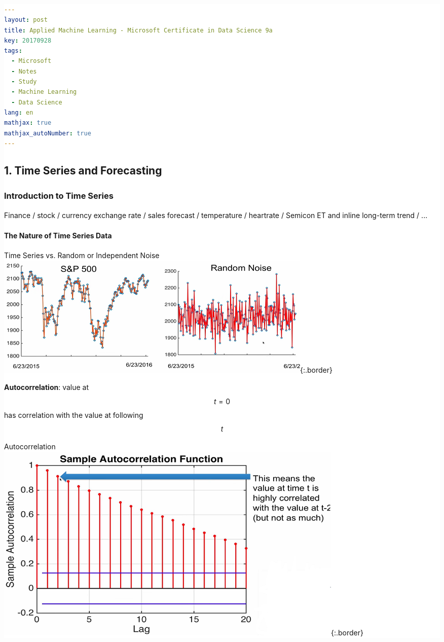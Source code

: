 ```yaml
---
layout: post
title: Applied Machine Learning - Microsoft Certificate in Data Science 9a
key: 20170928
tags:
  - Microsoft
  - Notes
  - Study
  - Machine Learning
  - Data Science
lang: en
mathjax: true
mathjax_autoNumber: true
---
```


## 1. Time Series and Forecasting

### Introduction to Time Series

Finance / stock / currency exchange rate / sales forecast / temperature / heartrate / Semicon ET and inline long-term trend / ...

#### The Nature of Time Series Data

Time Series vs. Random or Independent Noise
![@Time Series vs. Random or Independent Noise](https://github.com/YestinYang/YestinYang.github.io/raw/master/screenshots/2017-09-20_1504050649521.png){:.border}

**Autocorrelation**: value at $$t=0$$ has correlation with the value at following $$t$$

Autocorrelation                                
![@Autocorrelation](https://github.com/YestinYang/YestinYang.github.io/raw/master/screenshots/2017-09-20_1504050427726.png){:.border}
